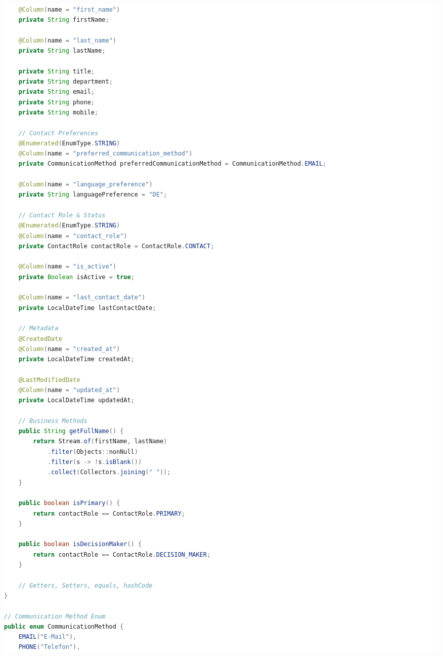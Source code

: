 ```java
    @Column(name = "first_name")
    private String firstName;
    
    @Column(name = "last_name")
    private String lastName;
    
    private String title;
    private String department;
    private String email;
    private String phone;
    private String mobile;
    
    // Contact Preferences
    @Enumerated(EnumType.STRING)
    @Column(name = "preferred_communication_method")
    private CommunicationMethod preferredCommunicationMethod = CommunicationMethod.EMAIL;
    
    @Column(name = "language_preference")
    private String languagePreference = "DE";
    
    // Contact Role & Status
    @Enumerated(EnumType.STRING)
    @Column(name = "contact_role")
    private ContactRole contactRole = ContactRole.CONTACT;
    
    @Column(name = "is_active")
    private Boolean isActive = true;
    
    @Column(name = "last_contact_date")
    private LocalDateTime lastContactDate;
    
    // Metadata
    @CreatedDate
    @Column(name = "created_at")
    private LocalDateTime createdAt;
    
    @LastModifiedDate
    @Column(name = "updated_at")
    private LocalDateTime updatedAt;
    
    // Business Methods
    public String getFullName() {
        return Stream.of(firstName, lastName)
            .filter(Objects::nonNull)
            .filter(s -> !s.isBlank())
            .collect(Collectors.joining(" "));
    }
    
    public boolean isPrimary() {
        return contactRole == ContactRole.PRIMARY;
    }
    
    public boolean isDecisionMaker() {
        return contactRole == ContactRole.DECISION_MAKER;
    }
    
    // Getters, Setters, equals, hashCode
}

// Communication Method Enum
public enum CommunicationMethod {
    EMAIL("E-Mail"),
    PHONE("Telefon"),
```